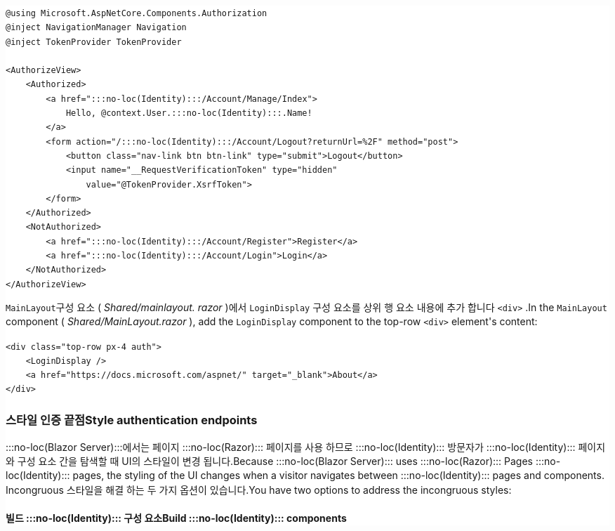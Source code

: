 ```razor
@using Microsoft.AspNetCore.Components.Authorization
@inject NavigationManager Navigation
@inject TokenProvider TokenProvider

<AuthorizeView>
    <Authorized>
        <a href=":::no-loc(Identity):::/Account/Manage/Index">
            Hello, @context.User.:::no-loc(Identity):::.Name!
        </a>
        <form action="/:::no-loc(Identity):::/Account/Logout?returnUrl=%2F" method="post">
            <button class="nav-link btn btn-link" type="submit">Logout</button>
            <input name="__RequestVerificationToken" type="hidden" 
                value="@TokenProvider.XsrfToken">
        </form>
    </Authorized>
    <NotAuthorized>
        <a href=":::no-loc(Identity):::/Account/Register">Register</a>
        <a href=":::no-loc(Identity):::/Account/Login">Login</a>
    </NotAuthorized>
</AuthorizeView>
```

<span data-ttu-id="0b1b6-170">`MainLayout`구성 요소 ( *Shared/mainlayout. razor* )에서 `LoginDisplay` 구성 요소를 상위 행 요소 내용에 추가 합니다 `<div>` .</span><span class="sxs-lookup"><span data-stu-id="0b1b6-170">In the `MainLayout` component ( *Shared/MainLayout.razor* ), add the `LoginDisplay` component to the top-row `<div>` element's content:</span></span>

```razor
<div class="top-row px-4 auth">
    <LoginDisplay />
    <a href="https://docs.microsoft.com/aspnet/" target="_blank">About</a>
</div>
```

### <a name="style-authentication-endpoints"></a><span data-ttu-id="0b1b6-171">스타일 인증 끝점</span><span class="sxs-lookup"><span data-stu-id="0b1b6-171">Style authentication endpoints</span></span>

<span data-ttu-id="0b1b6-172">:::no-loc(Blazor Server):::에서는 페이지 :::no-loc(Razor)::: 페이지를 사용 하므로 :::no-loc(Identity)::: 방문자가 :::no-loc(Identity)::: 페이지와 구성 요소 간을 탐색할 때 UI의 스타일이 변경 됩니다.</span><span class="sxs-lookup"><span data-stu-id="0b1b6-172">Because :::no-loc(Blazor Server)::: uses :::no-loc(Razor)::: Pages :::no-loc(Identity)::: pages, the styling of the UI changes when a visitor navigates between :::no-loc(Identity)::: pages and components.</span></span> <span data-ttu-id="0b1b6-173">Incongruous 스타일을 해결 하는 두 가지 옵션이 있습니다.</span><span class="sxs-lookup"><span data-stu-id="0b1b6-173">You have two options to address the incongruous styles:</span></span>

#### <a name="build-no-locidentity-components"></a><span data-ttu-id="0b1b6-174">빌드 :::no-loc(Identity)::: 구성 요소</span><span class="sxs-lookup"><span data-stu-id="0b1b6-174">Build :::no-loc(Identity)::: components</span></span>
